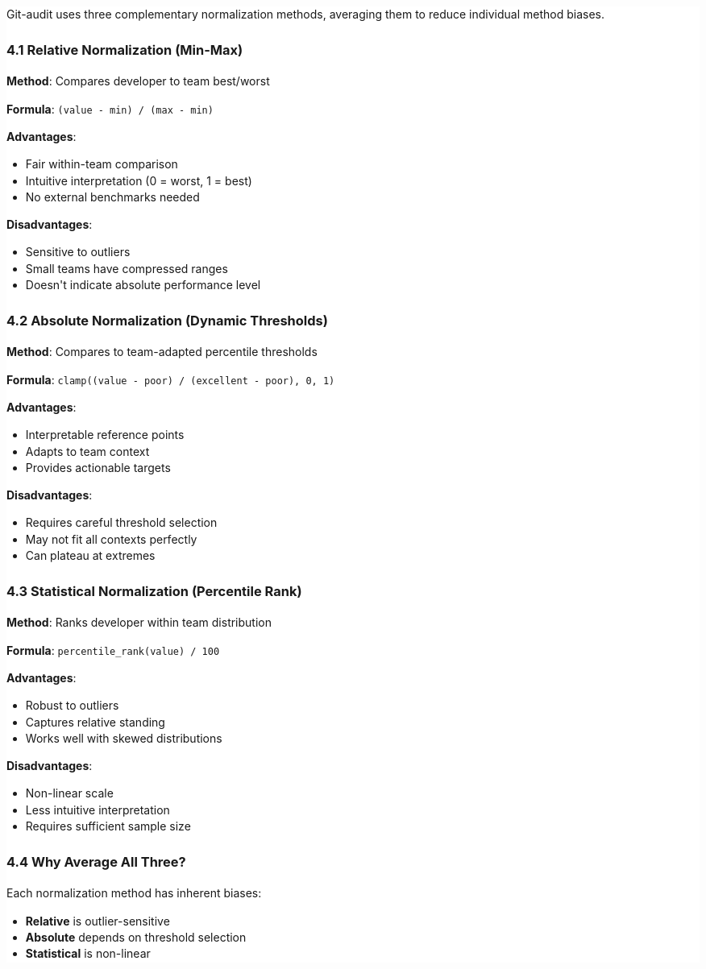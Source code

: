 Git-audit uses three complementary normalization methods, averaging them to reduce individual method biases.

### 4.1 Relative Normalization (Min-Max)

**Method**: Compares developer to team best/worst

**Formula**: `(value - min) / (max - min)`

**Advantages**:
- Fair within-team comparison
- Intuitive interpretation (0 = worst, 1 = best)
- No external benchmarks needed

**Disadvantages**:
- Sensitive to outliers
- Small teams have compressed ranges
- Doesn't indicate absolute performance level

### 4.2 Absolute Normalization (Dynamic Thresholds)

**Method**: Compares to team-adapted percentile thresholds

**Formula**: `clamp((value - poor) / (excellent - poor), 0, 1)`

**Advantages**:
- Interpretable reference points
- Adapts to team context
- Provides actionable targets

**Disadvantages**:
- Requires careful threshold selection
- May not fit all contexts perfectly
- Can plateau at extremes

### 4.3 Statistical Normalization (Percentile Rank)

**Method**: Ranks developer within team distribution

**Formula**: `percentile_rank(value) / 100`

**Advantages**:
- Robust to outliers
- Captures relative standing
- Works well with skewed distributions

**Disadvantages**:
- Non-linear scale
- Less intuitive interpretation
- Requires sufficient sample size

### 4.4 Why Average All Three?

Each normalization method has inherent biases:
- **Relative** is outlier-sensitive
- **Absolute** depends on threshold selection
- **Statistical** is non-linear
